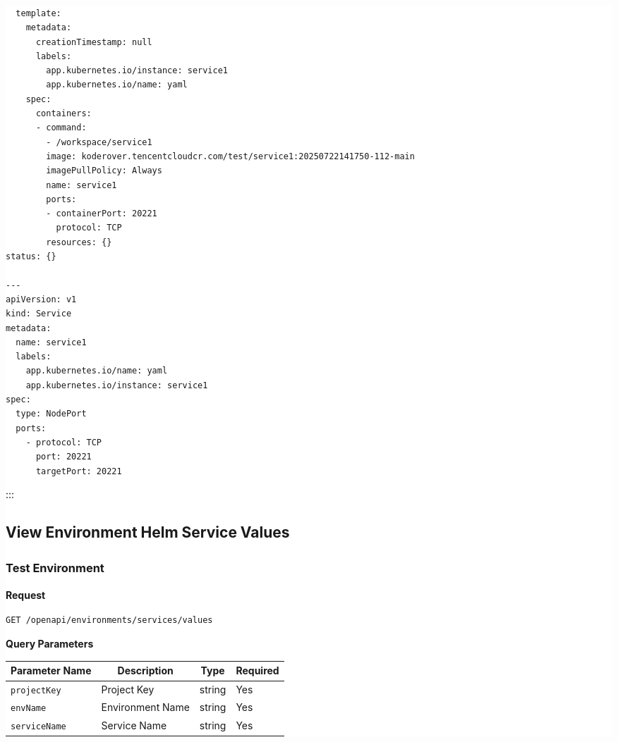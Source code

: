 ``` string
  template:
    metadata:
      creationTimestamp: null
      labels:
        app.kubernetes.io/instance: service1
        app.kubernetes.io/name: yaml
    spec:
      containers:
      - command:
        - /workspace/service1
        image: koderover.tencentcloudcr.com/test/service1:20250722141750-112-main
        imagePullPolicy: Always
        name: service1
        ports:
        - containerPort: 20221
          protocol: TCP
        resources: {}
status: {}

---
apiVersion: v1
kind: Service
metadata:
  name: service1
  labels:
    app.kubernetes.io/name: yaml
    app.kubernetes.io/instance: service1
spec:
  type: NodePort
  ports:
    - protocol: TCP
      port: 20221
      targetPort: 20221

```
:::

## View Environment Helm Service Values

### Test Environment

**Request**

```
GET /openapi/environments/services/values
```

**Query Parameters**

| Parameter Name | Description      | Type   | Required |
| -------------- | ---------------- | ------ | -------- |
| `projectKey`   | Project Key      | string | Yes      |
| `envName`      | Environment Name | string | Yes      |
| `serviceName`  | Service Name     | string | Yes      |
